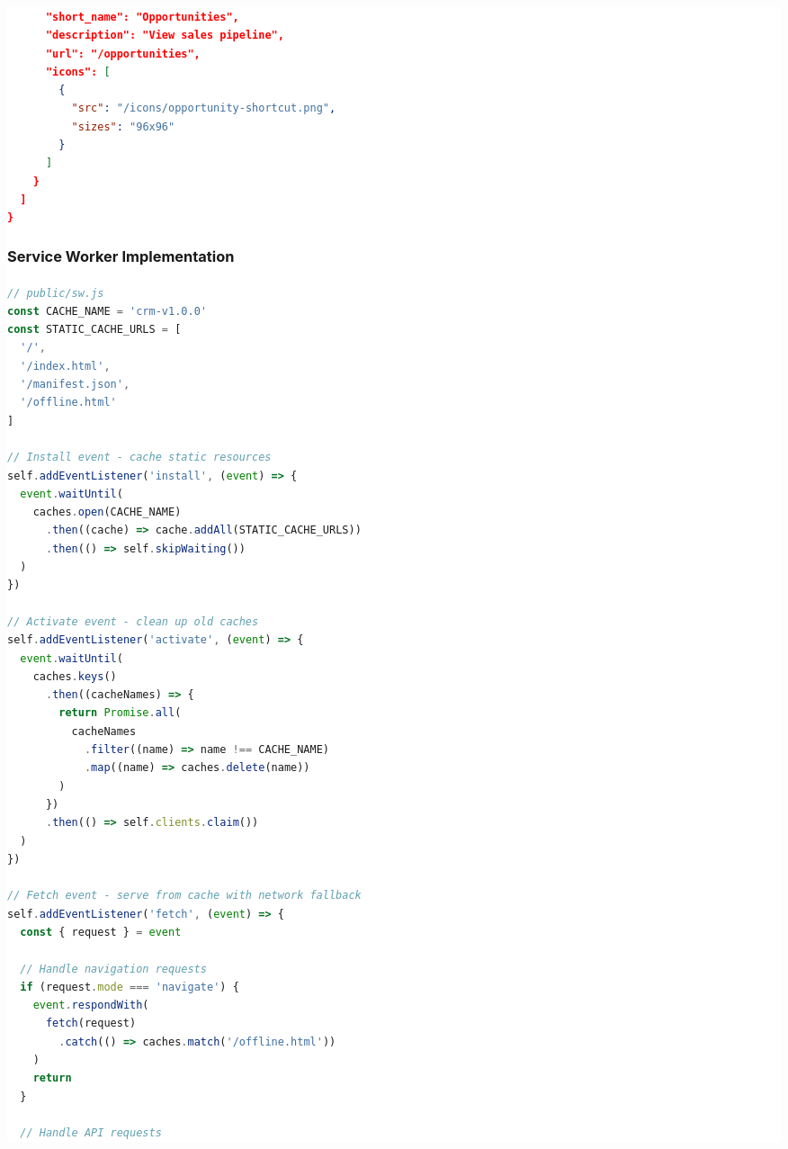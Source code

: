 ```json
      "short_name": "Opportunities",
      "description": "View sales pipeline",
      "url": "/opportunities",
      "icons": [
        {
          "src": "/icons/opportunity-shortcut.png",
          "sizes": "96x96"
        }
      ]
    }
  ]
}
```

### Service Worker Implementation
```javascript
// public/sw.js
const CACHE_NAME = 'crm-v1.0.0'
const STATIC_CACHE_URLS = [
  '/',
  '/index.html',
  '/manifest.json',
  '/offline.html'
]

// Install event - cache static resources
self.addEventListener('install', (event) => {
  event.waitUntil(
    caches.open(CACHE_NAME)
      .then((cache) => cache.addAll(STATIC_CACHE_URLS))
      .then(() => self.skipWaiting())
  )
})

// Activate event - clean up old caches
self.addEventListener('activate', (event) => {
  event.waitUntil(
    caches.keys()
      .then((cacheNames) => {
        return Promise.all(
          cacheNames
            .filter((name) => name !== CACHE_NAME)
            .map((name) => caches.delete(name))
        )
      })
      .then(() => self.clients.claim())
  )
})

// Fetch event - serve from cache with network fallback
self.addEventListener('fetch', (event) => {
  const { request } = event
  
  // Handle navigation requests
  if (request.mode === 'navigate') {
    event.respondWith(
      fetch(request)
        .catch(() => caches.match('/offline.html'))
    )
    return
  }

  // Handle API requests
```